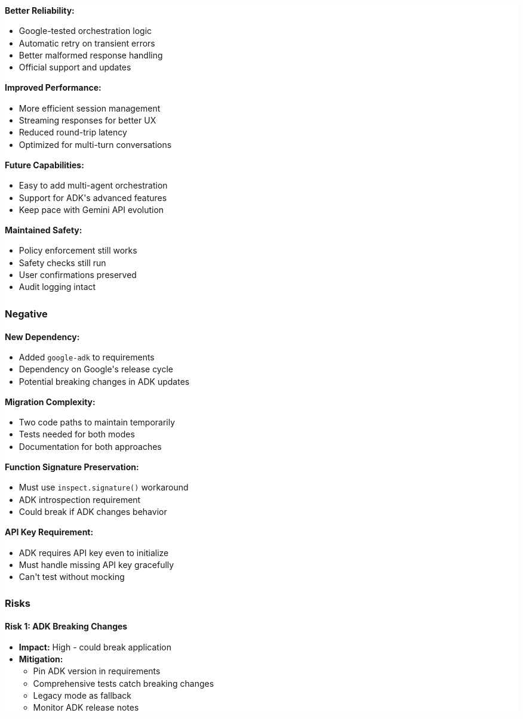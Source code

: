 **Better Reliability:**
- Google-tested orchestration logic
- Automatic retry on transient errors
- Better malformed response handling
- Official support and updates

**Improved Performance:**
- More efficient session management
- Streaming responses for better UX
- Reduced round-trip latency
- Optimized for multi-turn conversations

**Future Capabilities:**
- Easy to add multi-agent orchestration
- Support for ADK's advanced features
- Keep pace with Gemini API evolution

**Maintained Safety:**
- Policy enforcement still works
- Safety checks still run
- User confirmations preserved
- Audit logging intact

### Negative

**New Dependency:**
- Added `google-adk` to requirements
- Dependency on Google's release cycle
- Potential breaking changes in ADK updates

**Migration Complexity:**
- Two code paths to maintain temporarily
- Tests needed for both modes
- Documentation for both approaches

**Function Signature Preservation:**
- Must use `inspect.signature()` workaround
- ADK introspection requirement
- Could break if ADK changes behavior

**API Key Requirement:**
- ADK requires API key even to initialize
- Must handle missing API key gracefully
- Can't test without mocking

### Risks

**Risk 1: ADK Breaking Changes**
- **Impact:** High - could break application
- **Mitigation:**
  - Pin ADK version in requirements
  - Comprehensive tests catch breaking changes
  - Legacy mode as fallback
  - Monitor ADK release notes
